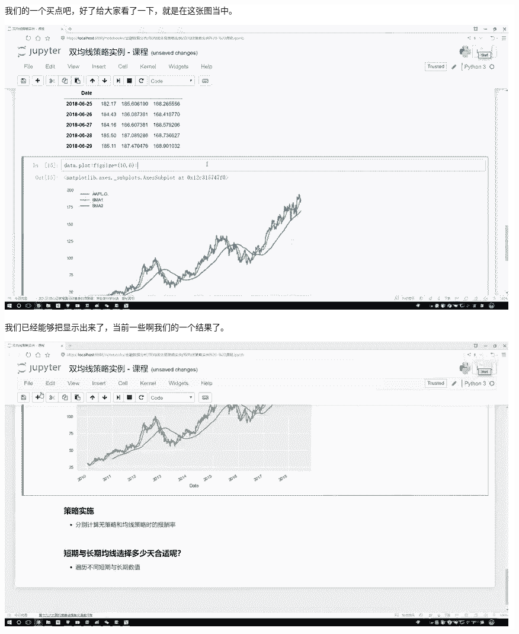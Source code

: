 我们的一个买点吧，好了给大家看了一下，就是在这张图当中。

![](img/a7d25af4177624a6666abf48550a507e_64.png)

我们已经能够把显示出来了，当前一些啊我们的一个结果了。

![](img/a7d25af4177624a6666abf48550a507e_66.png)
